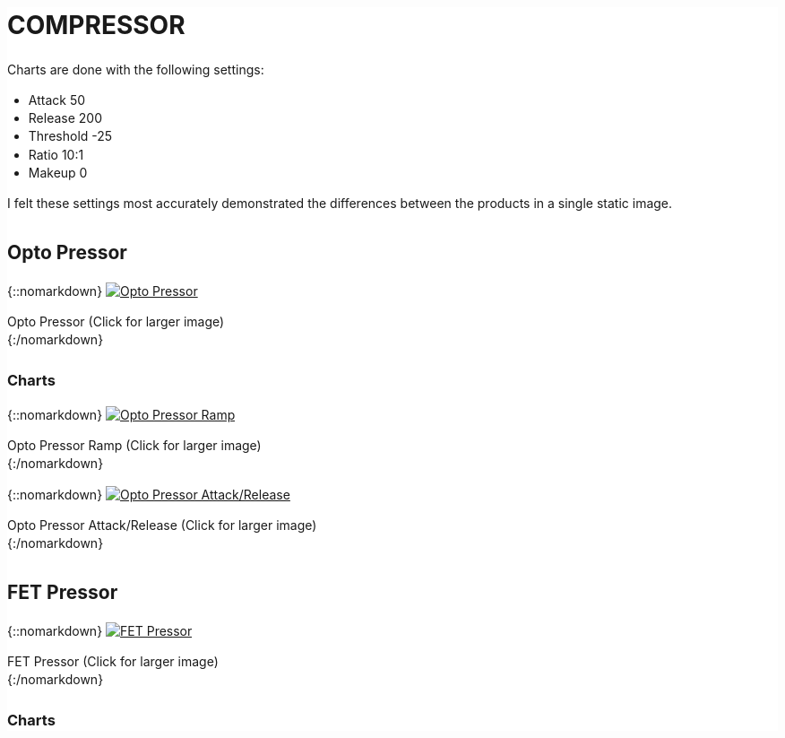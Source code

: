  
# COMPRESSOR

Charts are done with the following settings:

* Attack 50
* Release 200
* Threshold -25
* Ratio 10:1
* Makeup 0

I felt these settings most accurately demonstrated the differences between the products in a single static image.
 
## Opto Pressor

{::nomarkdown}
	<a href="/assets/InfiniStrip/Modules/OptoPressor.png">
	<img src="/assets/InfiniStrip/Modules/Thumbnails/OptoPressor.png" alt="Opto Pressor">
	</a>
	<div class="image-caption">Opto Pressor (Click for larger image)</div>
{:/nomarkdown}

### Charts

{::nomarkdown}
<a href="/assets/InfiniStrip/Modules/Charts/OptoRamp.png">
<img src="/assets/InfiniStrip/Modules/Charts/Thumbnails/OptoRamp.png" alt="Opto Pressor Ramp">
</a>
<div class="image-caption">Opto Pressor Ramp (Click for larger image)</div>
{:/nomarkdown}

{::nomarkdown}
<a href="/assets/InfiniStrip/Modules/Charts/OptoAR.png">
<img src="/assets/InfiniStrip/Modules/Charts/Thumbnails/OptoAR.png" alt="Opto Pressor Attack/Release">
</a>
<div class="image-caption">Opto Pressor Attack/Release (Click for larger image)</div>
{:/nomarkdown}

## FET Pressor

{::nomarkdown}
	<a href="/assets/InfiniStrip/Modules/FETPressor.png">
	<img src="/assets/InfiniStrip/Modules/Thumbnails/FETPressor.png" alt="FET Pressor">
	</a>
	<div class="image-caption">FET Pressor (Click for larger image)</div>
{:/nomarkdown}

### Charts
